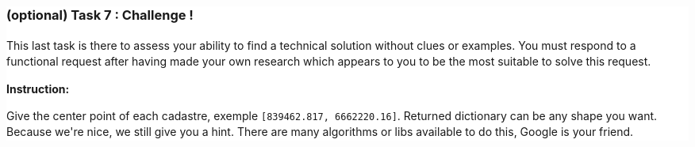 ### (optional) Task 7 : Challenge !

This last task is there to assess your ability to find a technical solution without clues or examples. You must respond to a functional request after having made your own research which appears to you to be the most suitable to solve this request.

**Instruction:**

Give the center point of each cadastre, exemple `[839462.817, 6662220.16]`. Returned dictionary can be any shape you want. Because we're nice, we still give you a hint. There are many algorithms or libs available to do this, Google is your friend.
